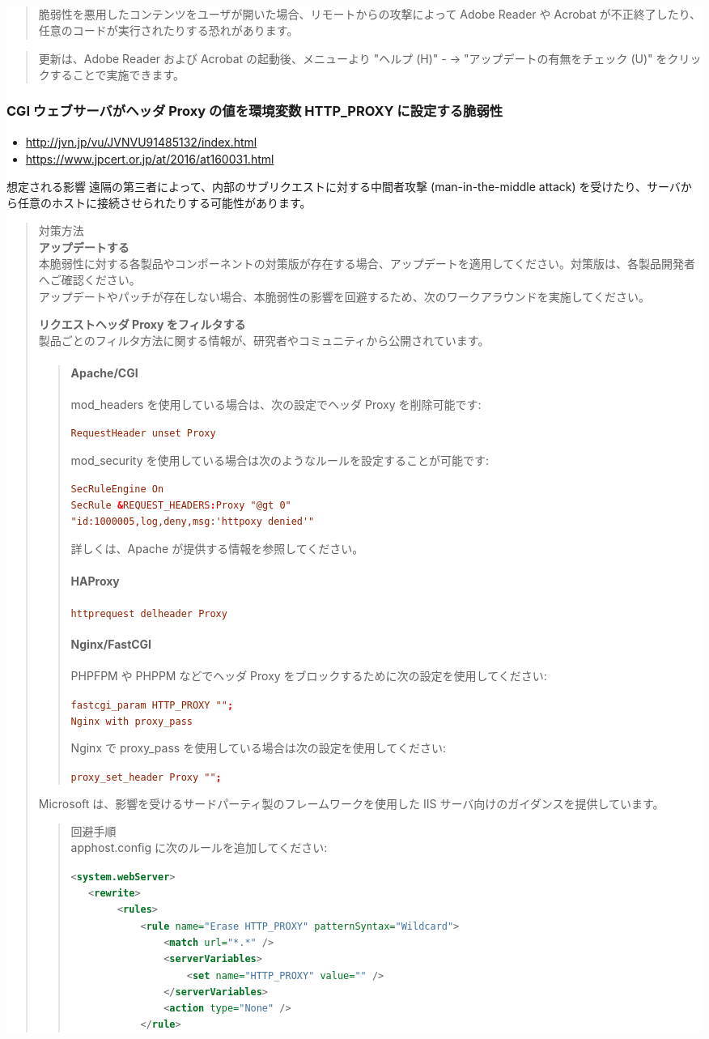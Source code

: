 > 脆弱性を悪用したコンテンツをユーザが開いた場合、リモートからの攻撃によって Adobe Reader や Acrobat が不正終了したり、任意のコードが実行されたりする恐れがあります。

> 更新は、Adobe Reader および Acrobat の起動後、メニューより "ヘルプ (H)" - -> "アップデートの有無をチェック (U)" をクリックすることで実施できます。

### CGI ウェブサーバがヘッダ Proxy の値を環境変数 HTTP_PROXY に設定する脆弱性

+ <http://jvn.jp/vu/JVNVU91485132/index.html>
+ <https://www.jpcert.or.jp/at/2016/at160031.html>

想定される影響
遠隔の第三者によって、内部のサブリクエストに対する中間者攻撃 (man-in-the-middle attack) を受けたり、サーバから任意のホストに接続させられたりする可能性があります。
  
> 対策方法  
> **アップデートする**  
> 本脆弱性に対する各製品やコンポーネントの対策版が存在する場合、アップデートを適用してください。対策版は、各製品開発者へご確認ください。  
> アップデートやパッチが存在しない場合、本脆弱性の影響を回避するため、次のワークアラウンドを実施してください。  
>   
> **リクエストヘッダ Proxy をフィルタする**  
> 製品ごとのフィルタ方法に関する情報が、研究者やコミュニティから公開されています。  
>    
> > #### Apache/CGI  
> > mod_headers を使用している場合は、次の設定でヘッダ Proxy を削除可能です:  
> > ```conf
> > RequestHeader unset Proxy
> > ```  
> > mod_security を使用している場合は次のようなルールを設定することが可能です:
> >   
> > ```conf
> > SecRuleEngine On  
> > SecRule &REQUEST_HEADERS:Proxy "@gt 0"  
> > "id:1000005,log,deny,msg:'httpoxy denied'"
> > ```  
> > 詳しくは、Apache が提供する情報を参照してください。  
> >    
> > #### HAProxy  
> > ```conf
> > httprequest delheader Proxy
> > ```  
> > 
> > #### Nginx/FastCGI  
> > PHPFPM や PHPPM などでヘッダ Proxy をブロックするために次の設定を使用してください:  
> > ```conf
> > fastcgi_param HTTP_PROXY "";  
> > Nginx with proxy_pass
> > ```  
> > Nginx で proxy_pass を使用している場合は次の設定を使用してください:
> > ```conf  
> > proxy_set_header Proxy "";
> > ```  
>   
> Microsoft は、影響を受けるサードパーティ製のフレームワークを使用した IIS サーバ向けのガイダンスを提供しています。  
>    
> > 回避手順  
> > apphost.config に次のルールを追加してください:  
> > ```xml
> > <system.webServer>  
> >    <rewrite>  
> >         <rules>  
> >             <rule name="Erase HTTP_PROXY" patternSyntax="Wildcard">  
> >                 <match url="*.*" />  
> >                 <serverVariables>  
> >                     <set name="HTTP_PROXY" value="" />  
> >                 </serverVariables>  
> >                 <action type="None" />  
> >             </rule>  